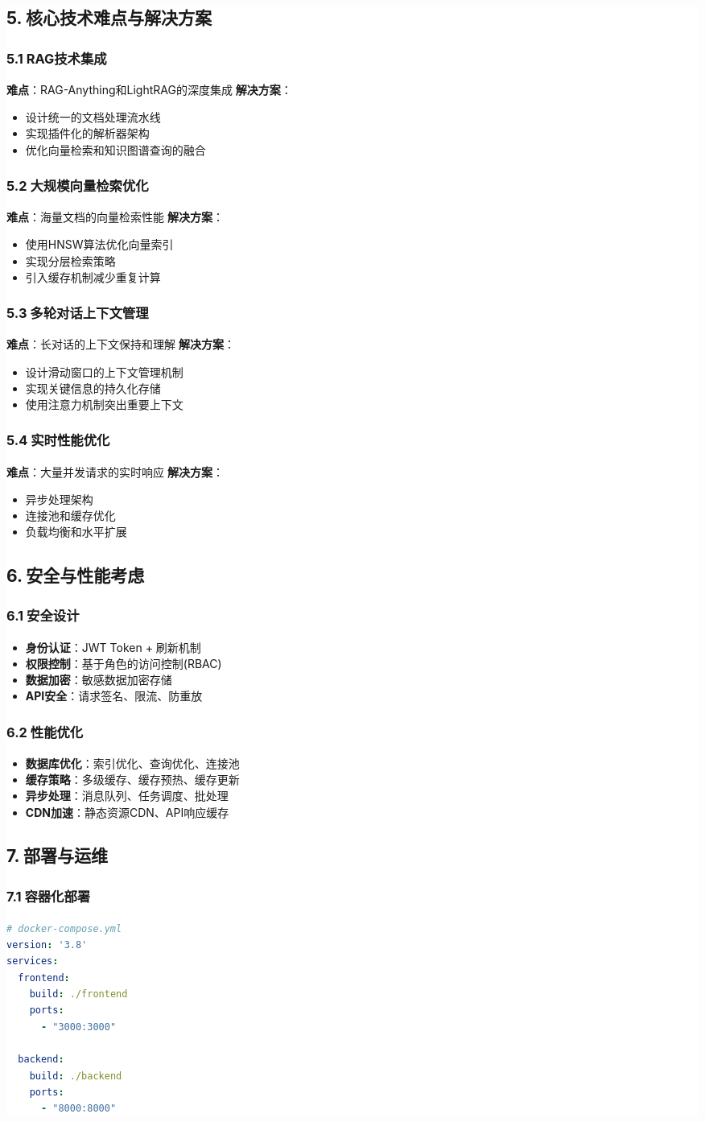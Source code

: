 ## 5. 核心技术难点与解决方案

### 5.1 RAG技术集成
**难点**：RAG-Anything和LightRAG的深度集成
**解决方案**：
- 设计统一的文档处理流水线
- 实现插件化的解析器架构
- 优化向量检索和知识图谱查询的融合

### 5.2 大规模向量检索优化
**难点**：海量文档的向量检索性能
**解决方案**：
- 使用HNSW算法优化向量索引
- 实现分层检索策略
- 引入缓存机制减少重复计算

### 5.3 多轮对话上下文管理
**难点**：长对话的上下文保持和理解
**解决方案**：
- 设计滑动窗口的上下文管理机制
- 实现关键信息的持久化存储
- 使用注意力机制突出重要上下文

### 5.4 实时性能优化
**难点**：大量并发请求的实时响应
**解决方案**：
- 异步处理架构
- 连接池和缓存优化
- 负载均衡和水平扩展

## 6. 安全与性能考虑

### 6.1 安全设计
- **身份认证**：JWT Token + 刷新机制
- **权限控制**：基于角色的访问控制(RBAC)
- **数据加密**：敏感数据加密存储
- **API安全**：请求签名、限流、防重放

### 6.2 性能优化
- **数据库优化**：索引优化、查询优化、连接池
- **缓存策略**：多级缓存、缓存预热、缓存更新
- **异步处理**：消息队列、任务调度、批处理
- **CDN加速**：静态资源CDN、API响应缓存

## 7. 部署与运维

### 7.1 容器化部署
```yaml
# docker-compose.yml
version: '3.8'
services:
  frontend:
    build: ./frontend
    ports:
      - "3000:3000"
  
  backend:
    build: ./backend
    ports:
      - "8000:8000"
```